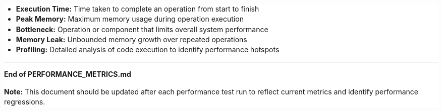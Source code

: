 - **Execution Time:** Time taken to complete an operation from start to finish
- **Peak Memory:** Maximum memory usage during operation execution
- **Bottleneck:** Operation or component that limits overall system performance
- **Memory Leak:** Unbounded memory growth over repeated operations
- **Profiling:** Detailed analysis of code execution to identify performance hotspots

---

**End of PERFORMANCE_METRICS.md**

**Note:** This document should be updated after each performance test run to reflect
current metrics and identify performance regressions.
